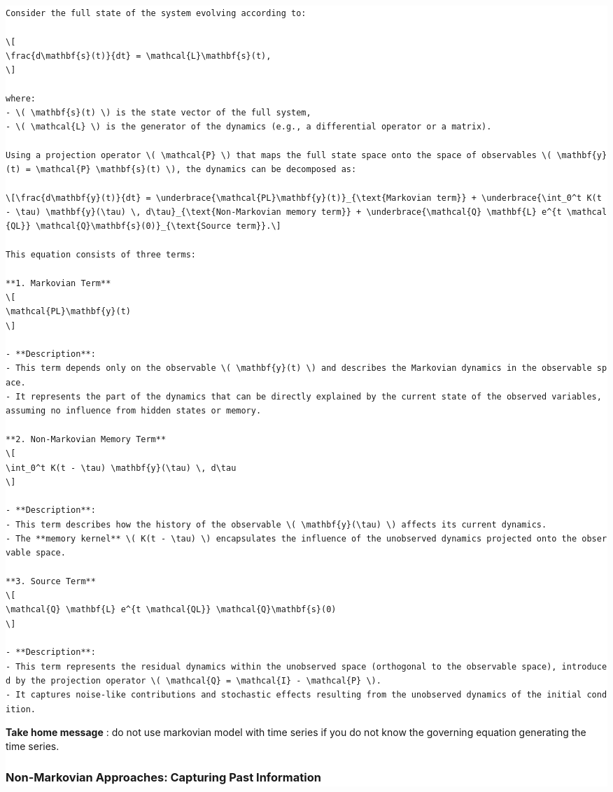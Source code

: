     Consider the full state of the system evolving according to:

    \[
    \frac{d\mathbf{s}(t)}{dt} = \mathcal{L}\mathbf{s}(t),
    \]

    where:
    - \( \mathbf{s}(t) \) is the state vector of the full system,
    - \( \mathcal{L} \) is the generator of the dynamics (e.g., a differential operator or a matrix).

    Using a projection operator \( \mathcal{P} \) that maps the full state space onto the space of observables \( \mathbf{y}(t) = \mathcal{P} \mathbf{s}(t) \), the dynamics can be decomposed as:

    \[\frac{d\mathbf{y}(t)}{dt} = \underbrace{\mathcal{PL}\mathbf{y}(t)}_{\text{Markovian term}} + \underbrace{\int_0^t K(t - \tau) \mathbf{y}(\tau) \, d\tau}_{\text{Non-Markovian memory term}} + \underbrace{\mathcal{Q} \mathbf{L} e^{t \mathcal{QL}} \mathcal{Q}\mathbf{s}(0)}_{\text{Source term}}.\]

    This equation consists of three terms:

    **1. Markovian Term**
    \[
    \mathcal{PL}\mathbf{y}(t)
    \]

    - **Description**:
    - This term depends only on the observable \( \mathbf{y}(t) \) and describes the Markovian dynamics in the observable space.
    - It represents the part of the dynamics that can be directly explained by the current state of the observed variables, assuming no influence from hidden states or memory.

    **2. Non-Markovian Memory Term**
    \[
    \int_0^t K(t - \tau) \mathbf{y}(\tau) \, d\tau
    \]

    - **Description**:
    - This term describes how the history of the observable \( \mathbf{y}(\tau) \) affects its current dynamics. 
    - The **memory kernel** \( K(t - \tau) \) encapsulates the influence of the unobserved dynamics projected onto the observable space.

    **3. Source Term**
    \[
    \mathcal{Q} \mathbf{L} e^{t \mathcal{QL}} \mathcal{Q}\mathbf{s}(0)
    \]

    - **Description**:
    - This term represents the residual dynamics within the unobserved space (orthogonal to the observable space), introduced by the projection operator \( \mathcal{Q} = \mathcal{I} - \mathcal{P} \).
    - It captures noise-like contributions and stochastic effects resulting from the unobserved dynamics of the initial condition.

**Take home message** : do not use markovian model with time series if you do not know the governing equation generating the time series.

### Non-Markovian Approaches: Capturing Past Information

